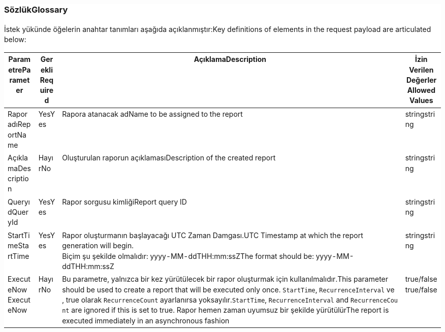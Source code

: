 ### <a name="glossary"></a><span data-ttu-id="0d4b1-236">Sözlük</span><span class="sxs-lookup"><span data-stu-id="0d4b1-236">Glossary</span></span>

<span data-ttu-id="0d4b1-237">İstek yükünde öğelerin anahtar tanımları aşağıda açıklanmıştır:</span><span class="sxs-lookup"><span data-stu-id="0d4b1-237">Key definitions of elements in the request payload are articulated below:</span></span>

|    <span data-ttu-id="0d4b1-238">Parametre</span><span class="sxs-lookup"><span data-stu-id="0d4b1-238">Parameter</span></span>     |    <span data-ttu-id="0d4b1-239">Gerekli</span><span class="sxs-lookup"><span data-stu-id="0d4b1-239">Required</span></span>     |    <span data-ttu-id="0d4b1-240">Açıklama</span><span class="sxs-lookup"><span data-stu-id="0d4b1-240">Description</span></span>     |    <span data-ttu-id="0d4b1-241">İzin Verilen Değerler</span><span class="sxs-lookup"><span data-stu-id="0d4b1-241">Allowed Values</span></span>     |
|    ----    |    ----    |    ----    |    ----    |
|    <span data-ttu-id="0d4b1-242">Raporadı</span><span class="sxs-lookup"><span data-stu-id="0d4b1-242">ReportName</span></span>     |    <span data-ttu-id="0d4b1-243">Yes</span><span class="sxs-lookup"><span data-stu-id="0d4b1-243">Yes</span></span>     |    <span data-ttu-id="0d4b1-244">Rapora atanacak ad</span><span class="sxs-lookup"><span data-stu-id="0d4b1-244">Name to be assigned to the report</span></span>     |    <span data-ttu-id="0d4b1-245">string</span><span class="sxs-lookup"><span data-stu-id="0d4b1-245">string</span></span>     |
|    <span data-ttu-id="0d4b1-246">Açıklama</span><span class="sxs-lookup"><span data-stu-id="0d4b1-246">Description</span></span>     |    <span data-ttu-id="0d4b1-247">Hayır</span><span class="sxs-lookup"><span data-stu-id="0d4b1-247">No</span></span>     |    <span data-ttu-id="0d4b1-248">Oluşturulan raporun açıklaması</span><span class="sxs-lookup"><span data-stu-id="0d4b1-248">Description of the created report</span></span>     |    <span data-ttu-id="0d4b1-249">string</span><span class="sxs-lookup"><span data-stu-id="0d4b1-249">string</span></span>     |
|    <span data-ttu-id="0d4b1-250">Queryıd</span><span class="sxs-lookup"><span data-stu-id="0d4b1-250">QueryId</span></span>     |    <span data-ttu-id="0d4b1-251">Yes</span><span class="sxs-lookup"><span data-stu-id="0d4b1-251">Yes</span></span>     |    <span data-ttu-id="0d4b1-252">Rapor sorgusu kimliği</span><span class="sxs-lookup"><span data-stu-id="0d4b1-252">Report query ID</span></span>     |    <span data-ttu-id="0d4b1-253">string</span><span class="sxs-lookup"><span data-stu-id="0d4b1-253">string</span></span>     |
|    <span data-ttu-id="0d4b1-254">StartTime</span><span class="sxs-lookup"><span data-stu-id="0d4b1-254">StartTime</span></span>     |    <span data-ttu-id="0d4b1-255">Yes</span><span class="sxs-lookup"><span data-stu-id="0d4b1-255">Yes</span></span>     |    <span data-ttu-id="0d4b1-256">Rapor oluşturmanın başlayacağı UTC Zaman Damgası.</span><span class="sxs-lookup"><span data-stu-id="0d4b1-256">UTC Timestamp at which the report generation will begin.</span></span> <br> <span data-ttu-id="0d4b1-257">Biçim şu şekilde olmalıdır: yyyy-MM-ddTHH:mm:ssZ</span><span class="sxs-lookup"><span data-stu-id="0d4b1-257">The format should be: yyyy-MM-ddTHH:mm:ssZ</span></span>       |    <span data-ttu-id="0d4b1-258">string</span><span class="sxs-lookup"><span data-stu-id="0d4b1-258">string</span></span>     |
|    <span data-ttu-id="0d4b1-259">ExecuteNow</span><span class="sxs-lookup"><span data-stu-id="0d4b1-259">ExecuteNow</span></span>     |    <span data-ttu-id="0d4b1-260">Hayır</span><span class="sxs-lookup"><span data-stu-id="0d4b1-260">No</span></span>     |    <span data-ttu-id="0d4b1-261">Bu parametre, yalnızca bir kez yürütülecek bir rapor oluşturmak için kullanılmalıdır.</span><span class="sxs-lookup"><span data-stu-id="0d4b1-261">This parameter should be used to create a report that will be executed only once.</span></span> <span data-ttu-id="0d4b1-262">`StartTime`, `RecurrenceInterval` ve , true olarak `RecurrenceCount` ayarlanırsa yoksayılır.</span><span class="sxs-lookup"><span data-stu-id="0d4b1-262">`StartTime`, `RecurrenceInterval` and `RecurrenceCount` are ignored if this is set to true.</span></span> <span data-ttu-id="0d4b1-263">Rapor hemen zaman uyumsuz bir şekilde yürütülür</span><span class="sxs-lookup"><span data-stu-id="0d4b1-263">The report is executed immediately in an asynchronous fashion</span></span>     |    <span data-ttu-id="0d4b1-264">true/false</span><span class="sxs-lookup"><span data-stu-id="0d4b1-264">true/false</span></span>     |